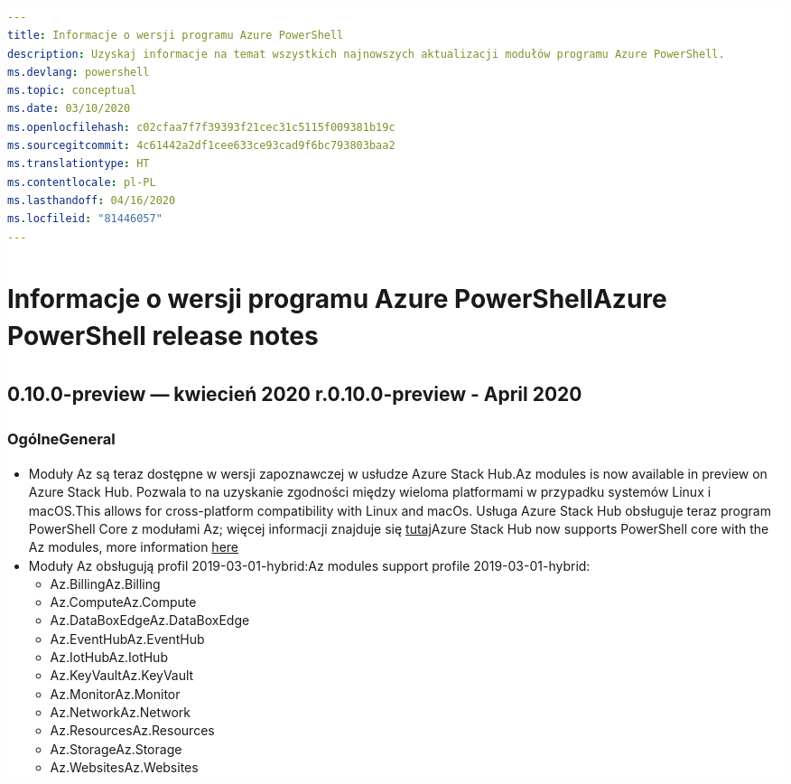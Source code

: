 ```yaml
---
title: Informacje o wersji programu Azure PowerShell
description: Uzyskaj informacje na temat wszystkich najnowszych aktualizacji modułów programu Azure PowerShell.
ms.devlang: powershell
ms.topic: conceptual
ms.date: 03/10/2020
ms.openlocfilehash: c02cfaa7f7f39393f21cec31c5115f009381b19c
ms.sourcegitcommit: 4c61442a2df1cee633ce93cad9f6bc793803baa2
ms.translationtype: HT
ms.contentlocale: pl-PL
ms.lasthandoff: 04/16/2020
ms.locfileid: "81446057"
---
```

# <a name="azure-powershell-release-notes"></a><span data-ttu-id="c4f3a-103">Informacje o wersji programu Azure PowerShell</span><span class="sxs-lookup"><span data-stu-id="c4f3a-103">Azure PowerShell release notes</span></span>
## <a name="0100-preview---april-2020"></a><span data-ttu-id="c4f3a-104">0.10.0-preview — kwiecień 2020 r.</span><span class="sxs-lookup"><span data-stu-id="c4f3a-104">0.10.0-preview - April 2020</span></span>
### <a name="general"></a><span data-ttu-id="c4f3a-105">Ogólne</span><span class="sxs-lookup"><span data-stu-id="c4f3a-105">General</span></span>
* <span data-ttu-id="c4f3a-106">Moduły Az są teraz dostępne w wersji zapoznawczej w usłudze Azure Stack Hub.</span><span class="sxs-lookup"><span data-stu-id="c4f3a-106">Az modules is now available in preview on Azure Stack Hub.</span></span> <span data-ttu-id="c4f3a-107">Pozwala to na uzyskanie zgodności między wieloma platformami w przypadku systemów Linux i macOS.</span><span class="sxs-lookup"><span data-stu-id="c4f3a-107">This allows for cross-platform compatibility with Linux and macOs.</span></span> <span data-ttu-id="c4f3a-108">Usługa Azure Stack Hub obsługuje teraz program PowerShell Core z modułami Az; więcej informacji znajduje się [tutaj](https://aka.ms/az4AzureStack)</span><span class="sxs-lookup"><span data-stu-id="c4f3a-108">Azure Stack Hub now supports PowerShell core with the Az modules, more information [here](https://aka.ms/az4AzureStack)</span></span>
* <span data-ttu-id="c4f3a-109">Moduły Az obsługują profil 2019-03-01-hybrid:</span><span class="sxs-lookup"><span data-stu-id="c4f3a-109">Az modules support profile 2019-03-01-hybrid:</span></span>
  - <span data-ttu-id="c4f3a-110">Az.Billing</span><span class="sxs-lookup"><span data-stu-id="c4f3a-110">Az.Billing</span></span>
  - <span data-ttu-id="c4f3a-111">Az.Compute</span><span class="sxs-lookup"><span data-stu-id="c4f3a-111">Az.Compute</span></span>
  - <span data-ttu-id="c4f3a-112">Az.DataBoxEdge</span><span class="sxs-lookup"><span data-stu-id="c4f3a-112">Az.DataBoxEdge</span></span>
  - <span data-ttu-id="c4f3a-113">Az.EventHub</span><span class="sxs-lookup"><span data-stu-id="c4f3a-113">Az.EventHub</span></span>
  - <span data-ttu-id="c4f3a-114">Az.IotHub</span><span class="sxs-lookup"><span data-stu-id="c4f3a-114">Az.IotHub</span></span>
  - <span data-ttu-id="c4f3a-115">Az.KeyVault</span><span class="sxs-lookup"><span data-stu-id="c4f3a-115">Az.KeyVault</span></span>
  - <span data-ttu-id="c4f3a-116">Az.Monitor</span><span class="sxs-lookup"><span data-stu-id="c4f3a-116">Az.Monitor</span></span>
  - <span data-ttu-id="c4f3a-117">Az.Network</span><span class="sxs-lookup"><span data-stu-id="c4f3a-117">Az.Network</span></span>
  - <span data-ttu-id="c4f3a-118">Az.Resources</span><span class="sxs-lookup"><span data-stu-id="c4f3a-118">Az.Resources</span></span>
  - <span data-ttu-id="c4f3a-119">Az.Storage</span><span class="sxs-lookup"><span data-stu-id="c4f3a-119">Az.Storage</span></span>
  - <span data-ttu-id="c4f3a-120">Az.Websites</span><span class="sxs-lookup"><span data-stu-id="c4f3a-120">Az.Websites</span></span>